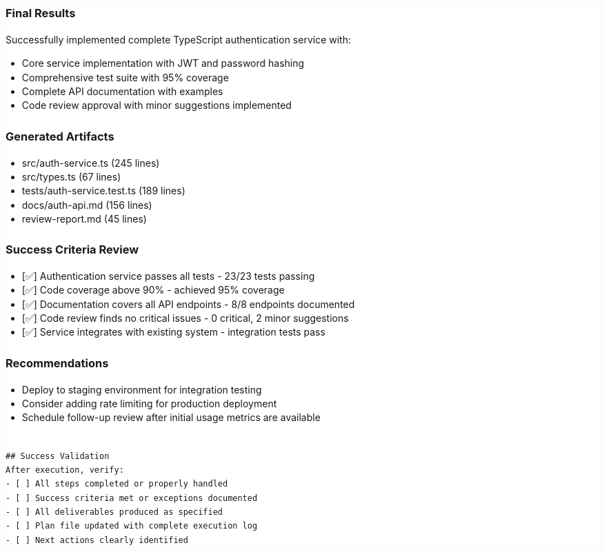 ### Final Results
Successfully implemented complete TypeScript authentication service with:
- Core service implementation with JWT and password hashing
- Comprehensive test suite with 95% coverage
- Complete API documentation with examples
- Code review approval with minor suggestions implemented

### Generated Artifacts
- src/auth-service.ts (245 lines)
- src/types.ts (67 lines)
- tests/auth-service.test.ts (189 lines)
- docs/auth-api.md (156 lines)
- review-report.md (45 lines)

### Success Criteria Review
- [✅] Authentication service passes all tests - 23/23 tests passing
- [✅] Code coverage above 90% - achieved 95% coverage
- [✅] Documentation covers all API endpoints - 8/8 endpoints documented
- [✅] Code review finds no critical issues - 0 critical, 2 minor suggestions
- [✅] Service integrates with existing system - integration tests pass

### Recommendations
- Deploy to staging environment for integration testing
- Consider adding rate limiting for production deployment
- Schedule follow-up review after initial usage metrics are available
```

## Success Validation
After execution, verify:
- [ ] All steps completed or properly handled
- [ ] Success criteria met or exceptions documented
- [ ] All deliverables produced as specified
- [ ] Plan file updated with complete execution log
- [ ] Next actions clearly identified
